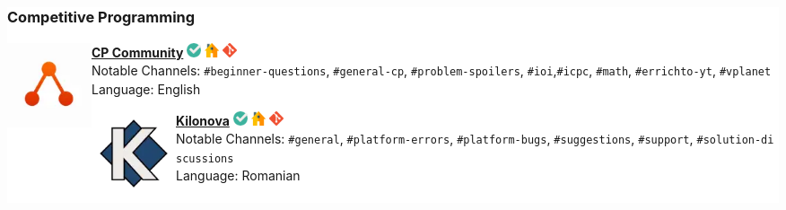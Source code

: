 ### Competitive Programming

<img align="left" height="94px" width="94px" alt="Server Icon" src="images/server_icons/cp_community.webp">

[__CP Community__](https://discord.com/invite/algorithms) [<img height="16px" width="16px" alt="Official Badge" src="images/badges/official.webp">](badges.md#official-identification-badge) [<img height="16px" width="16px" alt="Homepage URL" src="images/badges/homepage.webp">](https://codeforces.com/) [<img height="16px" width="16px" alt="Git Repository" src="images/badges/git.webp">](https://github.com/Codeforces) \
Notable Channels: `#beginner-questions`, `#general-cp`, `#problem-spoilers`, `#ioi`,`#icpc`, `#math`, `#errichto-yt`, `#vplanet` \
Language: English

<img align="left" height="94px" width="94px" alt="Server Icon" src="images/server_icons/kilonova.webp">

[__Kilonova__](https://discord.com/invite/Qa6Ytgh) [<img height="16px" width="16px" alt="Official Badge" src="images/badges/official.webp">](badges.md#official-identification-badge) [<img height="16px" width="16px" alt="Homepage URL" src="images/badges/homepage.webp">](https://kilonova.ro/) [<img height="16px" width="16px" alt="Git Repository" src="images/badges/git.webp">](https://github.com/KiloProjects/Kilonova) \
Notable Channels: `#general`, `#platform-errors`, `#platform-bugs`, `#suggestions`, `#support`, `#solution-discussions` \
Language: Romanian \
<br>
